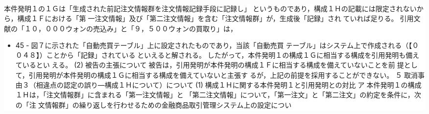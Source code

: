 本件発明１の１Ｇは「生成された前記注文情報群を注文情報記録手段に記録し」
というものであり，構成１Ｈの記載には限定されないから，構成１Ｆにおける「第
一注文情報」及び「第二注文情報」を含む「注文情報群」が，生成後「記録」され
ていれば足りる。 
引用文献の「１０，０００ウォンの売込み」と「９，５００ウォンの買取り」は，
 - 45 - 
図７に示された「自動売買テーブル」上に設定されたものであり，当該「自動売買
テーブル」はシステム上で作成される（【００４８】）ことから「記録」されている
といえると解される。 
したがって，本件発明１の構成１Ｇに相当する構成を引用発明も備えているとい
える。 
 (2) 被告の主張について 
被告は，引用発明が本件発明の構成１Ｆに相当する構成を備えていないことを前
提として，引用発明が本件発明の構成１Ｇに相当する構成を備えていないと主張す
るが，上記の前提を採用することができない。 
 ５ 取消事由３（相違点の認定の誤り―構成１Ｈについて）について 
  (1) 構成１Ｈに関する本件発明１と引用発明との対比 
ア 本件発明１の構成１Ｈは，「注文情報群」に含まれる「第一注文情報」と
「第二注文情報」について，「第一注文」と「第二注文」の約定を条件に，次の「注
文情報群」の繰り返しを行わせるための金融商品取引管理システム上の設定につい
